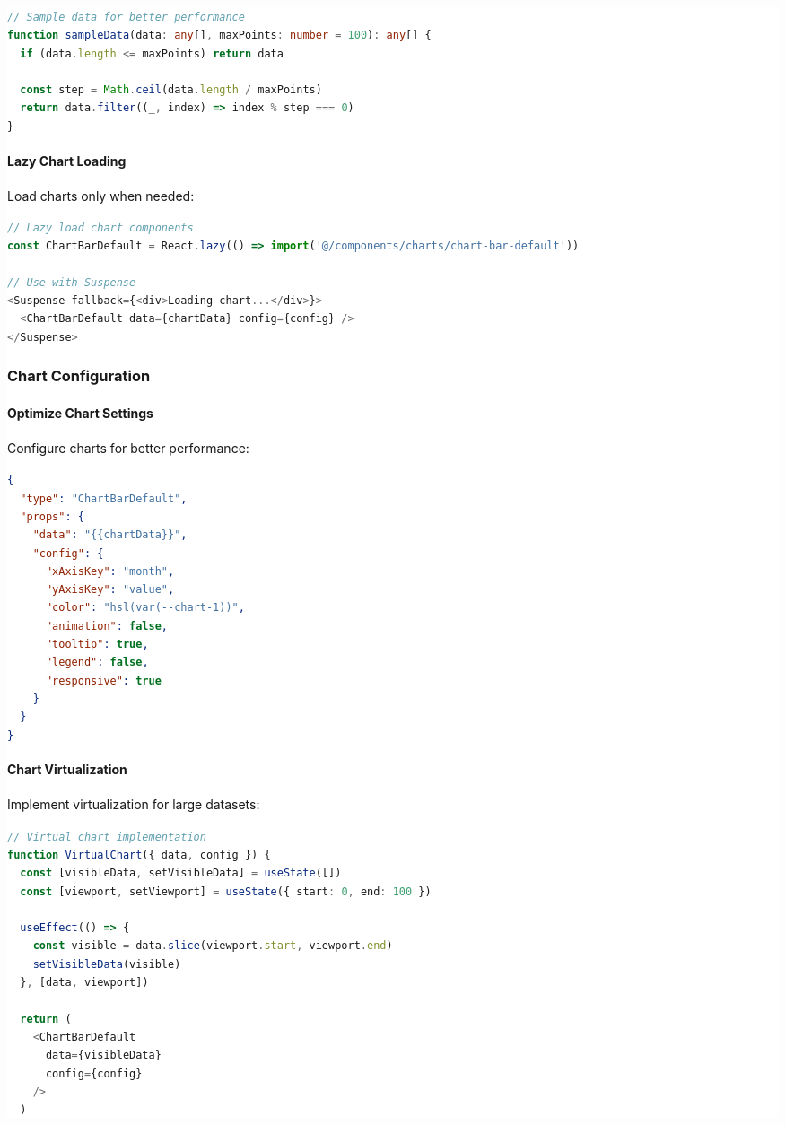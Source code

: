 ```typescript
// Sample data for better performance
function sampleData(data: any[], maxPoints: number = 100): any[] {
  if (data.length <= maxPoints) return data
  
  const step = Math.ceil(data.length / maxPoints)
  return data.filter((_, index) => index % step === 0)
}
```

#### Lazy Chart Loading
Load charts only when needed:

```typescript
// Lazy load chart components
const ChartBarDefault = React.lazy(() => import('@/components/charts/chart-bar-default'))

// Use with Suspense
<Suspense fallback={<div>Loading chart...</div>}>
  <ChartBarDefault data={chartData} config={config} />
</Suspense>
```

### Chart Configuration

#### Optimize Chart Settings
Configure charts for better performance:

```json
{
  "type": "ChartBarDefault",
  "props": {
    "data": "{{chartData}}",
    "config": {
      "xAxisKey": "month",
      "yAxisKey": "value",
      "color": "hsl(var(--chart-1))",
      "animation": false,
      "tooltip": true,
      "legend": false,
      "responsive": true
    }
  }
}
```

#### Chart Virtualization
Implement virtualization for large datasets:

```typescript
// Virtual chart implementation
function VirtualChart({ data, config }) {
  const [visibleData, setVisibleData] = useState([])
  const [viewport, setViewport] = useState({ start: 0, end: 100 })
  
  useEffect(() => {
    const visible = data.slice(viewport.start, viewport.end)
    setVisibleData(visible)
  }, [data, viewport])
  
  return (
    <ChartBarDefault
      data={visibleData}
      config={config}
    />
  )
```